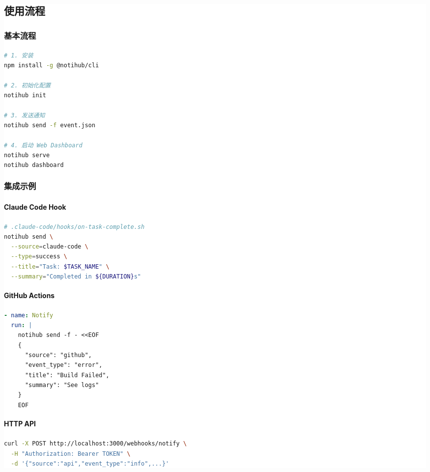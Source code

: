 ## 使用流程

### 基本流程

```bash
# 1. 安装
npm install -g @notihub/cli

# 2. 初始化配置
notihub init

# 3. 发送通知
notihub send -f event.json

# 4. 启动 Web Dashboard
notihub serve
notihub dashboard
```

### 集成示例

#### Claude Code Hook

```bash
# .claude-code/hooks/on-task-complete.sh
notihub send \
  --source=claude-code \
  --type=success \
  --title="Task: $TASK_NAME" \
  --summary="Completed in ${DURATION}s"
```

#### GitHub Actions

```yaml
- name: Notify
  run: |
    notihub send -f - <<EOF
    {
      "source": "github",
      "event_type": "error",
      "title": "Build Failed",
      "summary": "See logs"
    }
    EOF
```

#### HTTP API

```bash
curl -X POST http://localhost:3000/webhooks/notify \
  -H "Authorization: Bearer TOKEN" \
  -d '{"source":"api","event_type":"info",...}'
```
